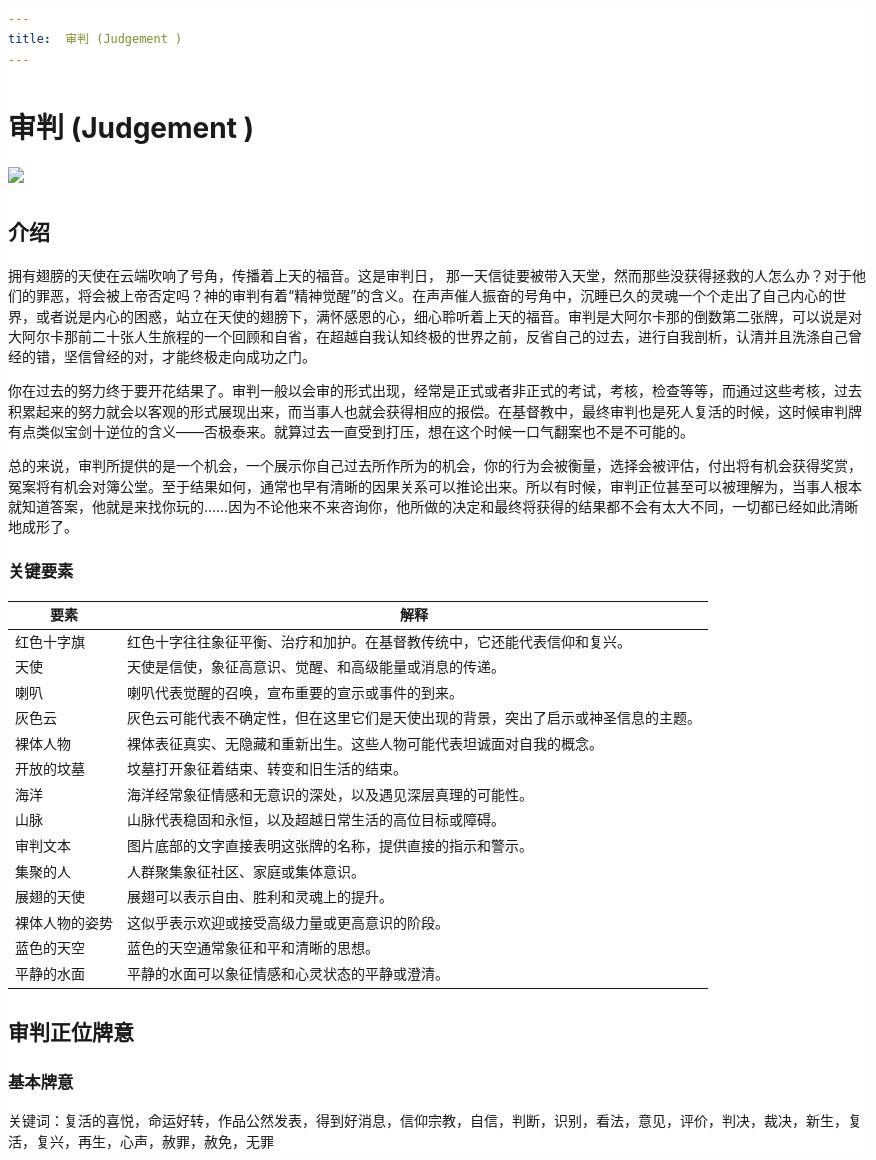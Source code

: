 ```yaml
---
title:  审判 (Judgement )
---
```



#  审判 (Judgement )

![](https://www.tarotchina.net/wp-content/uploads/2024/01/a20.webp)

## 介绍
拥有翅膀的天使在云端吹响了号角，传播着上天的福音。这是审判日， 那一天信徒要被带入天堂，然而那些没获得拯救的人怎么办？对于他们的罪恶，将会被上帝否定吗？神的审判有着“精神觉醒”的含义。在声声催人振奋的号角中，沉睡已久的灵魂一个个走出了自己内心的世界，或者说是内心的困惑，站立在天使的翅膀下，满怀感恩的心，细心聆听着上天的福音。审判是大阿尔卡那的倒数第二张牌，可以说是对大阿尔卡那前二十张人生旅程的一个回顾和自省，在超越自我认知终极的世界之前，反省自己的过去，进行自我剖析，认清并且洗涤自己曾经的错，坚信曾经的对，才能终极走向成功之门。

你在过去的努力终于要开花结果了。审判一般以会审的形式出现，经常是正式或者非正式的考试，考核，检查等等，而通过这些考核，过去积累起来的努力就会以客观的形式展现出来，而当事人也就会获得相应的报偿。在基督教中，最终审判也是死人复活的时候，这时候审判牌有点类似宝剑十逆位的含义——否极泰来。就算过去一直受到打压，想在这个时候一口气翻案也不是不可能的。

总的来说，审判所提供的是一个机会，一个展示你自己过去所作所为的机会，你的行为会被衡量，选择会被评估，付出将有机会获得奖赏，冤案将有机会对簿公堂。至于结果如何，通常也早有清晰的因果关系可以推论出来。所以有时候，审判正位甚至可以被理解为，当事人根本就知道答案，他就是来找你玩的……因为不论他来不来咨询你，他所做的决定和最终将获得的结果都不会有太大不同，一切都已经如此清晰地成形了。

### 关键要素
| 要素           | 解释                                                                               |
| -------------- | ---------------------------------------------------------------------------------- |
| 红色十字旗     | 红色十字往往象征平衡、治疗和加护。在基督教传统中，它还能代表信仰和复兴。           |
| 天使           | 天使是信使，象征高意识、觉醒、和高级能量或消息的传递。                             |
| 喇叭           | 喇叭代表觉醒的召唤，宣布重要的宣示或事件的到来。                                   |
| 灰色云         | 灰色云可能代表不确定性，但在这里它们是天使出现的背景，突出了启示或神圣信息的主题。 |
| 裸体人物       | 裸体表征真实、无隐藏和重新出生。这些人物可能代表坦诚面对自我的概念。               |
| 开放的坟墓     | 坟墓打开象征着结束、转变和旧生活的结束。                                           |
| 海洋           | 海洋经常象征情感和无意识的深处，以及遇见深层真理的可能性。                         |
| 山脉           | 山脉代表稳固和永恒，以及超越日常生活的高位目标或障碍。                             |
| 审判文本       | 图片底部的文字直接表明这张牌的名称，提供直接的指示和警示。                         |
| 集聚的人       | 人群聚集象征社区、家庭或集体意识。                                                 |
| 展翅的天使     | 展翅可以表示自由、胜利和灵魂上的提升。                                             |
| 裸体人物的姿势 | 这似乎表示欢迎或接受高级力量或更高意识的阶段。                                     |
| 蓝色的天空     | 蓝色的天空通常象征和平和清晰的思想。                                               |
| 平静的水面     | 平静的水面可以象征情感和心灵状态的平静或澄清。                                     |

## 审判正位牌意
### 基本牌意
关键词：复活的喜悦，命运好转，作品公然发表，得到好消息，信仰宗教，自信，判断，识别，看法，意见，评价，判决，裁决，新生，复活，复兴，再生，心声，赦罪，赦免，无罪
